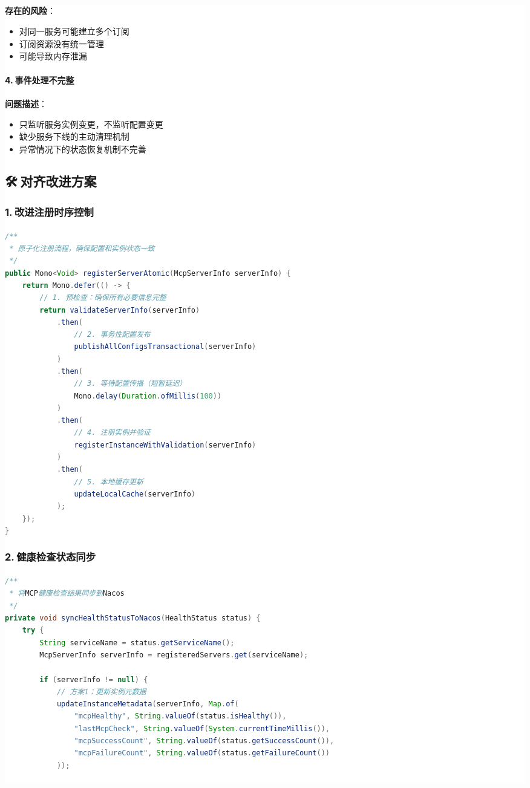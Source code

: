 **存在的风险**：
- 对同一服务可能建立多个订阅
- 订阅资源没有统一管理
- 可能导致内存泄漏

#### 4. **事件处理不完整**

**问题描述**：
- 只监听服务实例变更，不监听配置变更
- 缺少服务下线的主动清理机制
- 异常情况下的状态恢复机制不完善

## 🛠️ 对齐改进方案

### 1. **改进注册时序控制**

```java
/**
 * 原子化注册流程，确保配置和实例状态一致
 */
public Mono<Void> registerServerAtomic(McpServerInfo serverInfo) {
    return Mono.defer(() -> {
        // 1. 预检查：确保所有必要信息完整
        return validateServerInfo(serverInfo)
            .then(
                // 2. 事务性配置发布
                publishAllConfigsTransactional(serverInfo)
            )
            .then(
                // 3. 等待配置传播（短暂延迟）
                Mono.delay(Duration.ofMillis(100))
            )
            .then(
                // 4. 注册实例并验证
                registerInstanceWithValidation(serverInfo)
            )
            .then(
                // 5. 本地缓存更新
                updateLocalCache(serverInfo)
            );
    });
}
```

### 2. **健康检查状态同步**

```java
/**
 * 将MCP健康检查结果同步到Nacos
 */
private void syncHealthStatusToNacos(HealthStatus status) {
    try {
        String serviceName = status.getServiceName();
        McpServerInfo serverInfo = registeredServers.get(serviceName);
        
        if (serverInfo != null) {
            // 方案1：更新实例元数据
            updateInstanceMetadata(serverInfo, Map.of(
                "mcpHealthy", String.valueOf(status.isHealthy()),
                "lastMcpCheck", String.valueOf(System.currentTimeMillis()),
                "mcpSuccessCount", String.valueOf(status.getSuccessCount()),
                "mcpFailureCount", String.valueOf(status.getFailureCount())
            ));
            
```